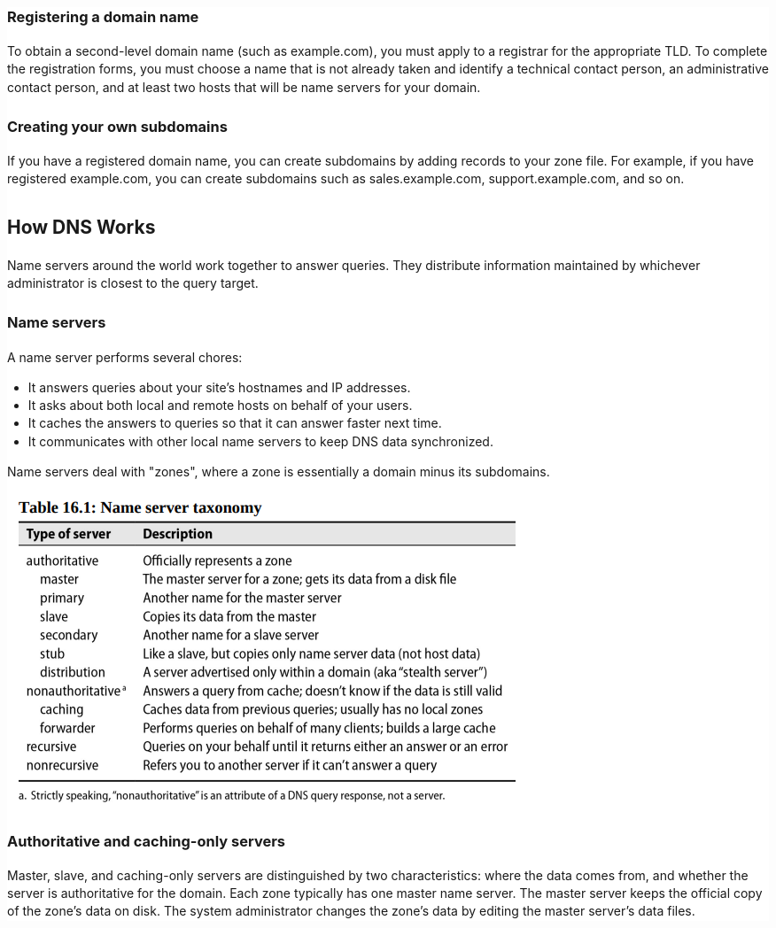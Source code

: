 
### Registering a domain name

To obtain a second-level domain name (such as example.com), you must apply to a registrar for the appropriate TLD. To complete the registration forms, you must choose a name that is not already taken and identify a technical contact person, an administrative contact person, and at least two hosts that will be name servers for your domain. 

### Creating your own subdomains

If you have a registered domain name, you can create subdomains by adding records to your zone file. For example, if you have registered example.com, you can create subdomains such as sales.example.com, support.example.com, and so on.

## How DNS Works

Name servers around the world work together to answer queries. They distribute information maintained by whichever administrator is closest to the query target.

### Name servers

A name server performs several chores:

- It answers queries about your site’s hostnames and IP addresses.
- It asks about both local and remote hosts on behalf of your users.
- It caches the answers to queries so that it can answer faster next time.
- It communicates with other local name servers to keep DNS data synchronized.

Name servers deal with "zones", where a zone is essentially a domain minus its subdomains.

![ns-taxonomy](./data/ns-taxonomy.png)

### Authoritative and caching-only servers

Master, slave, and caching-only servers are distinguished by two characteristics: where the data comes from, and whether the server is authoritative for the domain. Each zone typically has one master name server. The master server keeps the official copy of the zone’s data on disk. The system administrator changes the zone’s data by editing the master server’s data files.
